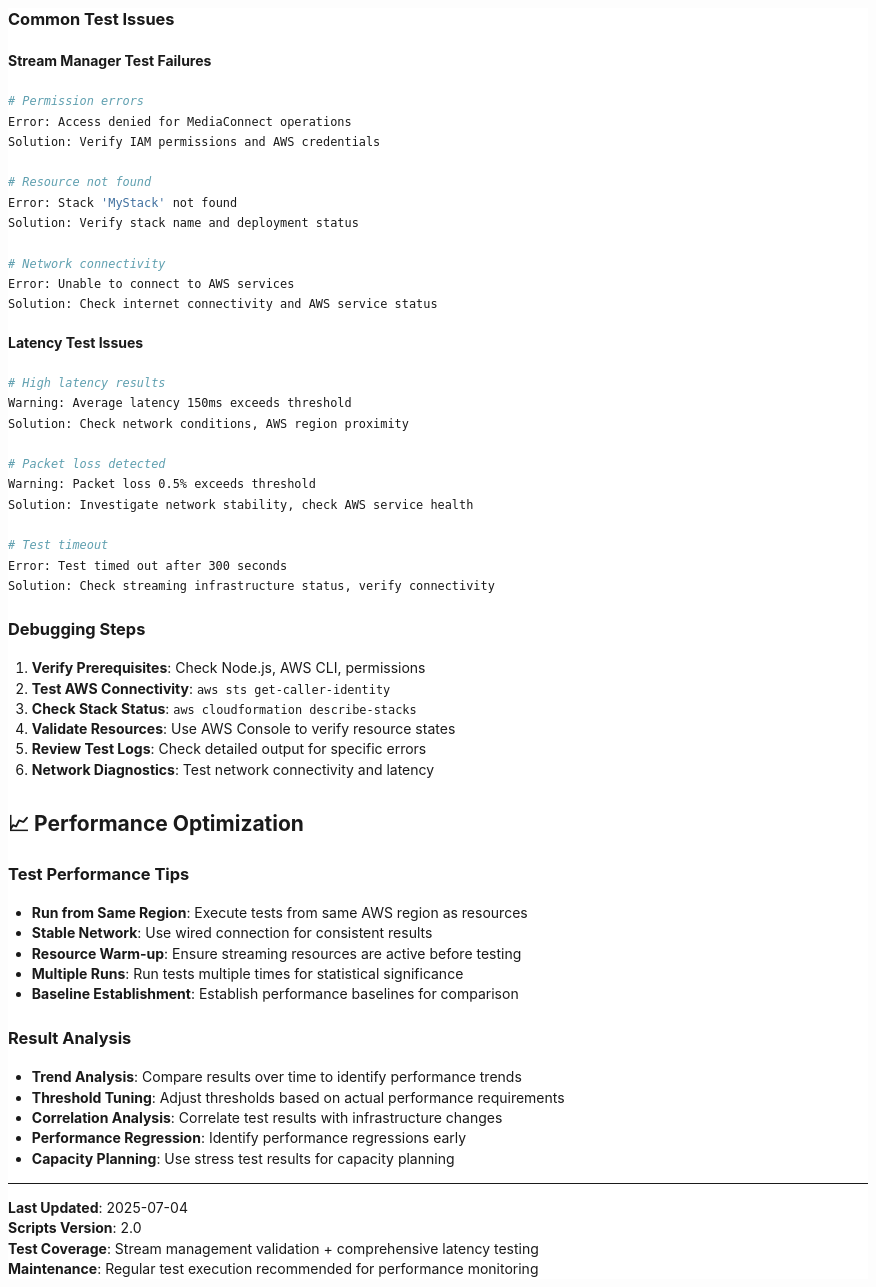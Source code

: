 ### **Common Test Issues**

#### **Stream Manager Test Failures**
```bash
# Permission errors
Error: Access denied for MediaConnect operations
Solution: Verify IAM permissions and AWS credentials

# Resource not found
Error: Stack 'MyStack' not found
Solution: Verify stack name and deployment status

# Network connectivity
Error: Unable to connect to AWS services
Solution: Check internet connectivity and AWS service status
```

#### **Latency Test Issues**
```bash
# High latency results
Warning: Average latency 150ms exceeds threshold
Solution: Check network conditions, AWS region proximity

# Packet loss detected
Warning: Packet loss 0.5% exceeds threshold
Solution: Investigate network stability, check AWS service health

# Test timeout
Error: Test timed out after 300 seconds
Solution: Check streaming infrastructure status, verify connectivity
```

### **Debugging Steps**
1. **Verify Prerequisites**: Check Node.js, AWS CLI, permissions
2. **Test AWS Connectivity**: `aws sts get-caller-identity`
3. **Check Stack Status**: `aws cloudformation describe-stacks`
4. **Validate Resources**: Use AWS Console to verify resource states
5. **Review Test Logs**: Check detailed output for specific errors
6. **Network Diagnostics**: Test network connectivity and latency

## 📈 **Performance Optimization**

### **Test Performance Tips**
- **Run from Same Region**: Execute tests from same AWS region as resources
- **Stable Network**: Use wired connection for consistent results
- **Resource Warm-up**: Ensure streaming resources are active before testing
- **Multiple Runs**: Run tests multiple times for statistical significance
- **Baseline Establishment**: Establish performance baselines for comparison

### **Result Analysis**
- **Trend Analysis**: Compare results over time to identify performance trends
- **Threshold Tuning**: Adjust thresholds based on actual performance requirements
- **Correlation Analysis**: Correlate test results with infrastructure changes
- **Performance Regression**: Identify performance regressions early
- **Capacity Planning**: Use stress test results for capacity planning

---

**Last Updated**: 2025-07-04  
**Scripts Version**: 2.0  
**Test Coverage**: Stream management validation + comprehensive latency testing  
**Maintenance**: Regular test execution recommended for performance monitoring
